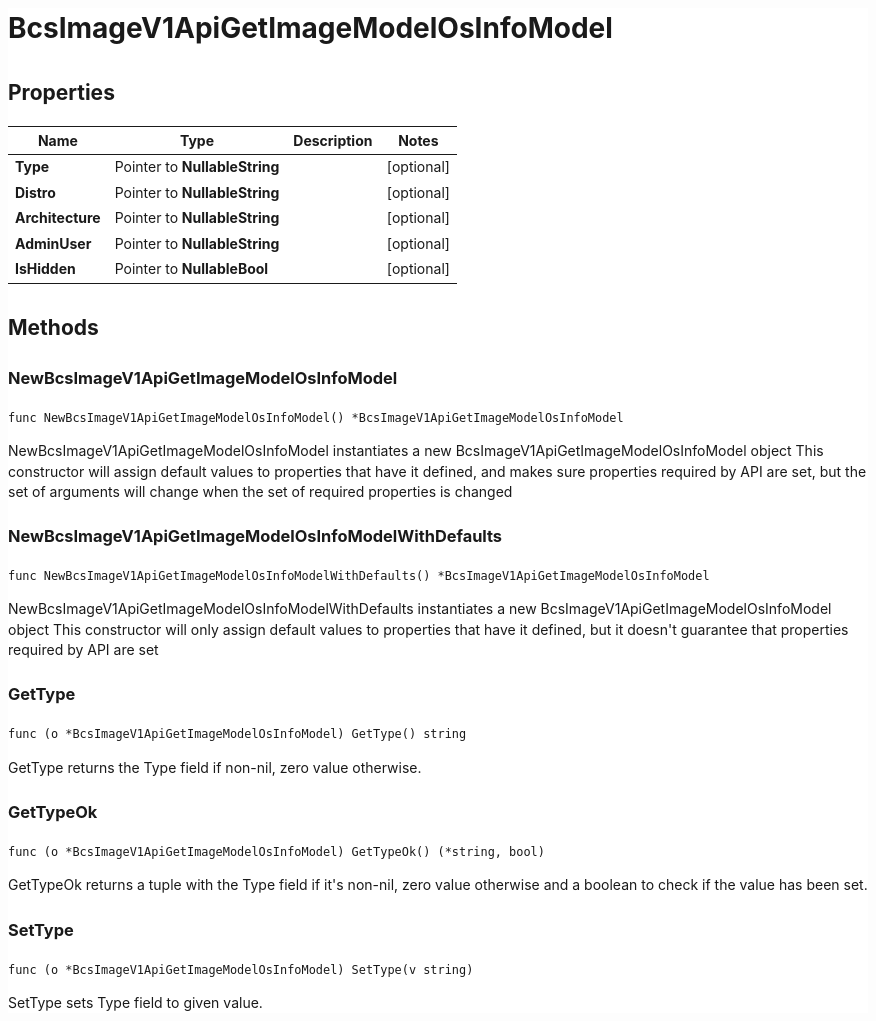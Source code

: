 # BcsImageV1ApiGetImageModelOsInfoModel

## Properties

Name | Type | Description | Notes
------------ | ------------- | ------------- | -------------
**Type** | Pointer to **NullableString** |  | [optional] 
**Distro** | Pointer to **NullableString** |  | [optional] 
**Architecture** | Pointer to **NullableString** |  | [optional] 
**AdminUser** | Pointer to **NullableString** |  | [optional] 
**IsHidden** | Pointer to **NullableBool** |  | [optional] 

## Methods

### NewBcsImageV1ApiGetImageModelOsInfoModel

`func NewBcsImageV1ApiGetImageModelOsInfoModel() *BcsImageV1ApiGetImageModelOsInfoModel`

NewBcsImageV1ApiGetImageModelOsInfoModel instantiates a new BcsImageV1ApiGetImageModelOsInfoModel object
This constructor will assign default values to properties that have it defined,
and makes sure properties required by API are set, but the set of arguments
will change when the set of required properties is changed

### NewBcsImageV1ApiGetImageModelOsInfoModelWithDefaults

`func NewBcsImageV1ApiGetImageModelOsInfoModelWithDefaults() *BcsImageV1ApiGetImageModelOsInfoModel`

NewBcsImageV1ApiGetImageModelOsInfoModelWithDefaults instantiates a new BcsImageV1ApiGetImageModelOsInfoModel object
This constructor will only assign default values to properties that have it defined,
but it doesn't guarantee that properties required by API are set

### GetType

`func (o *BcsImageV1ApiGetImageModelOsInfoModel) GetType() string`

GetType returns the Type field if non-nil, zero value otherwise.

### GetTypeOk

`func (o *BcsImageV1ApiGetImageModelOsInfoModel) GetTypeOk() (*string, bool)`

GetTypeOk returns a tuple with the Type field if it's non-nil, zero value otherwise
and a boolean to check if the value has been set.

### SetType

`func (o *BcsImageV1ApiGetImageModelOsInfoModel) SetType(v string)`

SetType sets Type field to given value.

